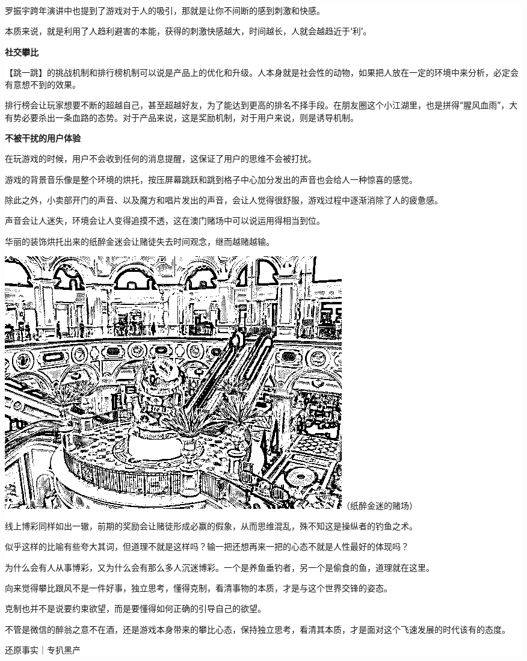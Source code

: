 罗振宇跨年演讲中也提到了游戏对于人的吸引，那就是让你不间断的感到刺激和快感。

本质来说，就是利用了人趋利避害的本能，获得的刺激快感越大，时间越长，人就会越趋近于‘利’。

**社交攀比**

【跳一跳】的挑战机制和排行榜机制可以说是产品上的优化和升级。人本身就是社会性的动物，如果把人放在一定的环境中来分析，必定会有意想不到的效果。

排行榜会让玩家想要不断的超越自己，甚至超越好友，为了能达到更高的排名不择手段。在朋友圈这个小江湖里，也是拼得“腥风血雨”，大有势必要杀出一条血路的态势。对于产品来说，这是奖励机制，对于用户来说，则是诱导机制。

**不被干扰的用户体验**

在玩游戏的时候，用户不会收到任何的消息提醒，这保证了用户的思维不会被打扰。

游戏的背景音乐像是整个环境的烘托，按压屏幕跳跃和跳到格子中心加分发出的声音也会给人一种惊喜的感觉。

除此之外，小卖部开门的声音、以及魔方和唱片发出的声音，会让人觉得很舒服，游戏过程中逐渐消除了人的疲惫感。

声音会让人迷失，环境会让人变得追摸不透，这在澳门赌场中可以说运用得相当到位。

华丽的装饰烘托出来的纸醉金迷会让赌徒失去时间观念，继而越赌越输。

![](img/eec2b6de4b9672b7a95f3b0417ac6f81.jpg)（纸醉金迷的赌场）

线上博彩同样如出一辙，前期的奖励会让赌徒形成必赢的假象，从而思维混乱，殊不知这是操纵者的钓鱼之术。

似乎这样的比喻有些夸大其词，但道理不就是这样吗？输一把还想再来一把的心态不就是人性最好的体现吗？

为什么会有人从事博彩，又为什么会有那么多人沉迷博彩。一个是养鱼垂钓者，另一个是偷食的鱼，道理就在这里。

向来觉得攀比跟风不是一件好事，独立思考，懂得克制，看清事物的本质，才是与这个世界交锋的姿态。

克制也并不是说要约束欲望，而是要懂得如何正确的引导自己的欲望。

不管是微信的醉翁之意不在酒，还是游戏本身带来的攀比心态，保持独立思考，看清其本质，才是面对这个飞速发展的时代该有的态度。

还原事实｜专扒黑产
